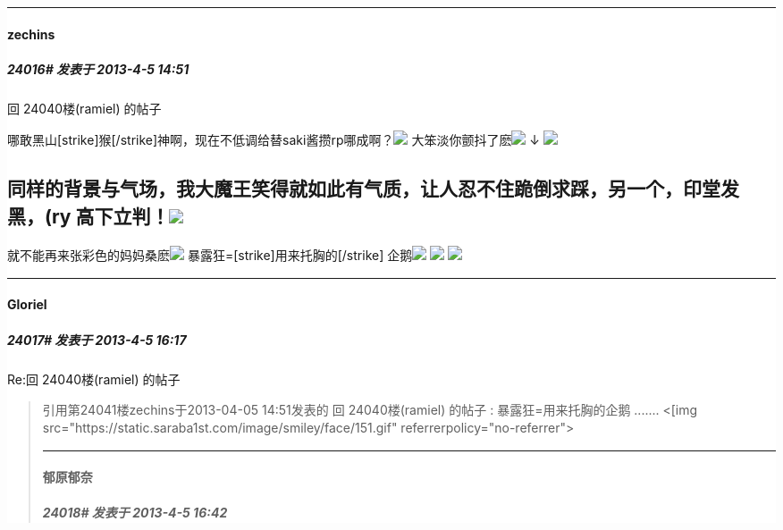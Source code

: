 





-----

####  zechins  
##### 24016#       发表于 2013-4-5 14:51

回 24040楼(ramiel) 的帖子



哪敢黑山[strike]猴[/strike]神啊，现在不低调给替saki酱攒rp哪成啊？<img src="https://static.saraba1st.com/image/smiley/face/00.gif" referrerpolicy="no-referrer"> 
大笨淡你颤抖了麽<img src="https://static.saraba1st.com/image/smiley/face/191.gif" referrerpolicy="no-referrer"> ↓ 
<img src="http://ww1.sinaimg.cn/large/87c7e3b3tw1e3epnbnv3nj.jpg" referrerpolicy="no-referrer"> 

同样的背景与气场，我大魔王笑得就如此有气质，让人忍不住跪倒求踩，另一个，印堂发黑，(ry 
高下立判！<img src="https://static.saraba1st.com/image/smiley/face/75.gif" referrerpolicy="no-referrer"> 
------------------------------------------------------------------------------------ 

就不能再来张彩色的妈妈桑麽<img src="https://static.saraba1st.com/image/smiley/face/37.gif" referrerpolicy="no-referrer"> 
暴露狂=[strike]用来托胸的[/strike] 企鹅<img src="https://static.saraba1st.com/image/smiley/face/84.gif" referrerpolicy="no-referrer"> 
<img src="http://neet1145.mykomica.org/shizuno/src/1365149762818.jpg" referrerpolicy="no-referrer">
<img src="http://ww4.sinaimg.cn/mw690/87c7e3b3tw1e3eqnyyedpj.jpg" referrerpolicy="no-referrer">







-----

####  Gloriel  
##### 24017#       发表于 2013-4-5 16:17

Re:回 24040楼(ramiel) 的帖子


<blockquote>引用第24041楼zechins于2013-04-05 14:51发表的 回 24040楼(ramiel) 的帖子 :
暴露狂=用来托胸的企鹅 
....... <[img src="https://static.saraba1st.com/image/smiley/face/151.gif" referrerpolicy="no-referrer">







-----

####  郁原郁奈  
##### 24018#       发表于 2013-4-5 16:42
